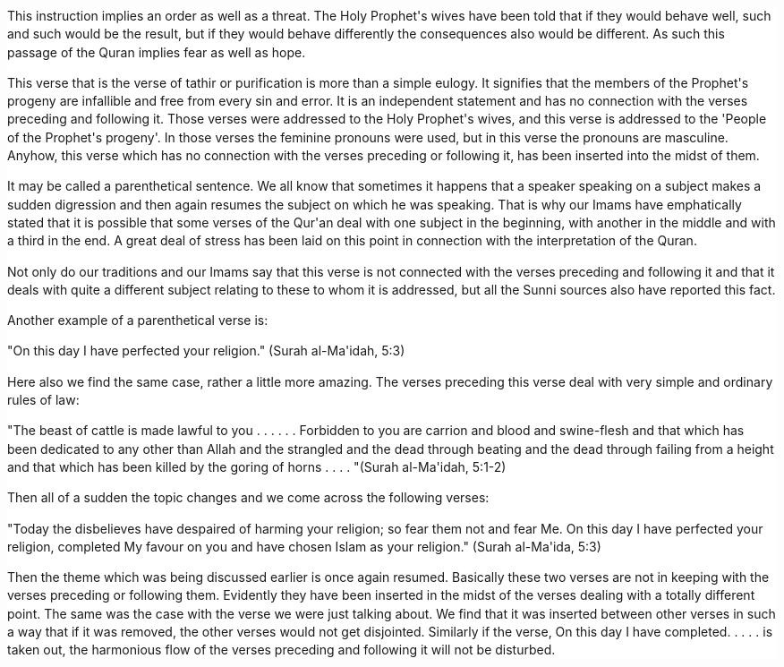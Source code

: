 This instruction implies an order as well as a threat. The Holy
Prophet's wives have been told that if they would behave well, such and
such would be the result, but if they would behave differently the
consequences also would be different. As such this passage of the Quran
implies fear as well as hope.

This verse that is the verse of tathir or purification is more than a
simple eulogy. It signifies that the members of the Prophet's progeny
are infallible and free from every sin and error. It is an independent
statement and has no connection with the verses preceding and following
it. Those verses were addressed to the Holy Prophet's wives, and this
verse is addressed to the 'People of the Prophet's progeny'. In those
verses the feminine pronouns were used, but in this verse the pronouns
are masculine. Anyhow, this verse which has no connection with the
verses preceding or following it, has been inserted into the midst of
them.

It may be called a parenthetical sentence. We all know that sometimes
it happens that a speaker speaking on a subject makes a sudden
digression and then again resumes the subject on which he was speaking.
That is why our Imams have emphatically stated that it is possible that
some verses of the Qur'an deal with one subject in the beginning, with
another in the middle and with a third in the end. A great deal of
stress has been laid on this point in connection with the interpretation
of the Quran.

Not only do our traditions and our Imams say that this verse is not
connected with the verses preceding and following it and that it deals
with quite a different subject relating to these to whom it is
addressed, but all the Sunni sources also have reported this fact.

Another example of a parenthetical verse is:

"On this day I have perfected your religion." (Surah al-Ma'idah, 5:3)

Here also we find the same case, rather a little more amazing. The
verses preceding this verse deal with very simple and ordinary rules of
law:

"The beast of cattle is made lawful to you . . . . . . Forbidden to you
are carrion and blood and swine-flesh and that which has been dedicated
to any other than Allah and the strangled and the dead through beating
and the dead through failing from a height and that which has been
killed by the goring of horns . . . . "(Surah al-Ma'idah, 5:1-2)

Then all of a sudden the topic changes and we come across the following
verses:

"Today the disbelieves have despaired of harming your religion; so fear
them not and fear Me. On this day I have perfected your religion,
completed My favour on you and have chosen Islam as your religion."
(Surah al-Ma'ida, 5:3)

Then the theme which was being discussed earlier is once again resumed.
Basically these two verses are not in keeping with the verses preceding
or following them. Evidently they have been inserted in the midst of the
verses dealing with a totally different point. The same was the case
with the verse we were just talking about. We find that it was inserted
between other verses in such a way that if it was removed, the other
verses would not get disjointed. Similarly if the verse, On this day I
have completed. . . . . is taken out, the harmonious flow of the verses
preceding and following it will not be disturbed.
